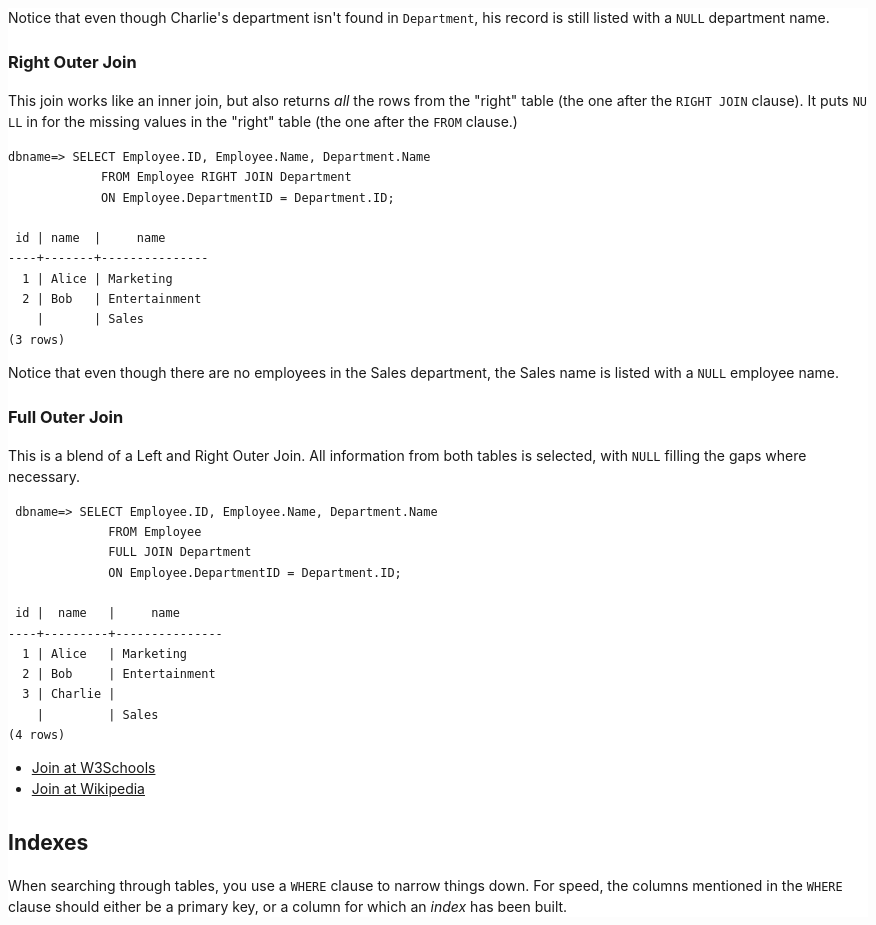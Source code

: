 Notice that even though Charlie's department isn't found in `Department`, his record is still listed with a `NULL` department name.


### Right Outer Join

This join works like an inner join, but also returns *all* the rows from
the "right" table (the one after the `RIGHT JOIN` clause). It puts
`NULL` in for the missing values in the "right" table (the one after the
`FROM` clause.)

    dbname=> SELECT Employee.ID, Employee.Name, Department.Name
                 FROM Employee RIGHT JOIN Department
                 ON Employee.DepartmentID = Department.ID;

     id | name  |     name      
    ----+-------+---------------
      1 | Alice | Marketing
      2 | Bob   | Entertainment
        |       | Sales
    (3 rows)

Notice that even though there are no employees in the Sales department,
the Sales name is listed with a `NULL` employee name.

### Full Outer Join

This is a blend of a Left and Right Outer Join. All information from
both tables is selected, with `NULL` filling the gaps where necessary.

     dbname=> SELECT Employee.ID, Employee.Name, Department.Name
                  FROM Employee
                  FULL JOIN Department
                  ON Employee.DepartmentID = Department.ID;
                
     id |  name   |     name      
    ----+---------+---------------
      1 | Alice   | Marketing
      2 | Bob     | Entertainment
      3 | Charlie | 
        |         | Sales
    (4 rows)

* [Join at W3Schools](https://www.w3schools.com/sql/sql_join.asp)
* [Join at Wikipedia](https://en.wikipedia.org/wiki/Join_(SQL))


## Indexes

When searching through tables, you use a `WHERE` clause to narrow things
down. For speed, the columns mentioned in the `WHERE` clause should
either be a primary key, or a column for which an *index* has been
built.
